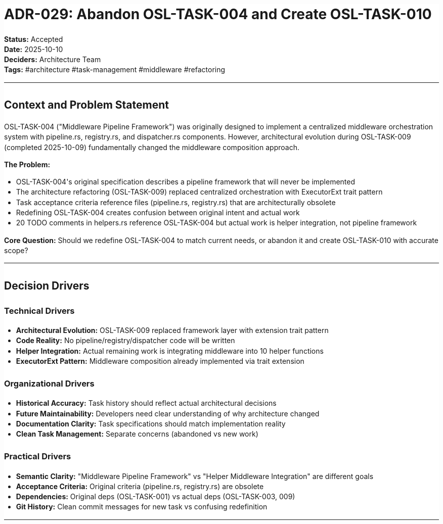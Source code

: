# ADR-029: Abandon OSL-TASK-004 and Create OSL-TASK-010

**Status:** Accepted  
**Date:** 2025-10-10  
**Deciders:** Architecture Team  
**Tags:** #architecture #task-management #middleware #refactoring

---

## Context and Problem Statement

OSL-TASK-004 ("Middleware Pipeline Framework") was originally designed to implement a centralized middleware orchestration system with pipeline.rs, registry.rs, and dispatcher.rs components. However, architectural evolution during OSL-TASK-009 (completed 2025-10-09) fundamentally changed the middleware composition approach.

**The Problem:**
- OSL-TASK-004's original specification describes a pipeline framework that will never be implemented
- The architecture refactoring (OSL-TASK-009) replaced centralized orchestration with ExecutorExt trait pattern
- Task acceptance criteria reference files (pipeline.rs, registry.rs) that are architecturally obsolete
- Redefining OSL-TASK-004 creates confusion between original intent and actual work
- 20 TODO comments in helpers.rs reference OSL-TASK-004 but actual work is helper integration, not pipeline framework

**Core Question:**
Should we redefine OSL-TASK-004 to match current needs, or abandon it and create OSL-TASK-010 with accurate scope?

---

## Decision Drivers

### Technical Drivers
- **Architectural Evolution:** OSL-TASK-009 replaced framework layer with extension trait pattern
- **Code Reality:** No pipeline/registry/dispatcher code will be written
- **Helper Integration:** Actual remaining work is integrating middleware into 10 helper functions
- **ExecutorExt Pattern:** Middleware composition already implemented via trait extension

### Organizational Drivers
- **Historical Accuracy:** Task history should reflect actual architectural decisions
- **Future Maintainability:** Developers need clear understanding of why architecture changed
- **Documentation Clarity:** Task specifications should match implementation reality
- **Clean Task Management:** Separate concerns (abandoned vs new work)

### Practical Drivers
- **Semantic Clarity:** "Middleware Pipeline Framework" vs "Helper Middleware Integration" are different goals
- **Acceptance Criteria:** Original criteria (pipeline.rs, registry.rs) are obsolete
- **Dependencies:** Original deps (OSL-TASK-001) vs actual deps (OSL-TASK-003, 009)
- **Git History:** Clean commit messages for new task vs confusing redefinition

---